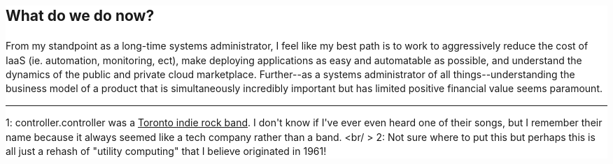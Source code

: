 ## What do we do now?

From my standpoint as a long-time systems administrator, I feel like my best path is to work to aggressively reduce the cost of IaaS (ie. automation, monitoring, ect), make deploying applications as easy and automatable as possible, and understand the dynamics of the public and private cloud marketplace. Further--as a systems administrator of all things--understanding the business model of a product that is simultaneously incredibly important but has limited positive financial value seems paramount.

---

<a name="band">1</a>: controller.controller was a [Toronto indie rock band](https://en.wikipedia.org/wiki/Controller.controller). I don't know if I've ever even heard one of their songs, but I remember their name because it always seemed like a tech company rather than a band. 
<br/ >
<a name="utility">2</a>: Not sure where to put this but perhaps this is all just a rehash of "utility computing" that I believe originated in 1961!
